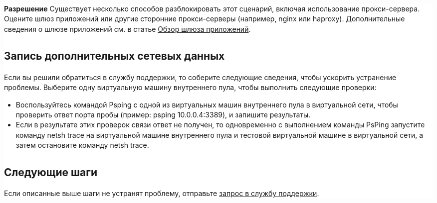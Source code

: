 **Разрешение** Существует несколько способов разблокировать этот сценарий, включая использование прокси-сервера. Оцените шлюз приложений или другие сторонние прокси-серверы (например, nginx или haproxy). Дополнительные сведения о шлюзе приложений см. в статье [Обзор шлюза приложений](../application-gateway/application-gateway-introduction.md).

## <a name="additional-network-captures"></a>Запись дополнительных сетевых данных
Если вы решили обратиться в службу поддержки, то соберите следующие сведения, чтобы ускорить устранение проблемы. Выберите одну виртуальную машину внутреннего пула, чтобы выполнить следующие проверки:
- Воспользуйтесь командой Psping с одной из виртуальных машин внутреннего пула в виртуальной сети, чтобы проверить ответ порта пробы (пример: psping 10.0.0.4:3389), и запишите результаты. 
- Если в результате этих проверок связи ответ не получен, то одновременно с выполнением команды PsPing запустите команду netsh trace на виртуальной машине внутреннего пула и тестовой виртуальной машине в виртуальной сети, а затем остановите команду netsh trace. 
  
## <a name="next-steps"></a>Следующие шаги

Если описанные выше шаги не устранят проблему, отправьте [запрос в службу поддержки](https://azure.microsoft.com/support/options/).

